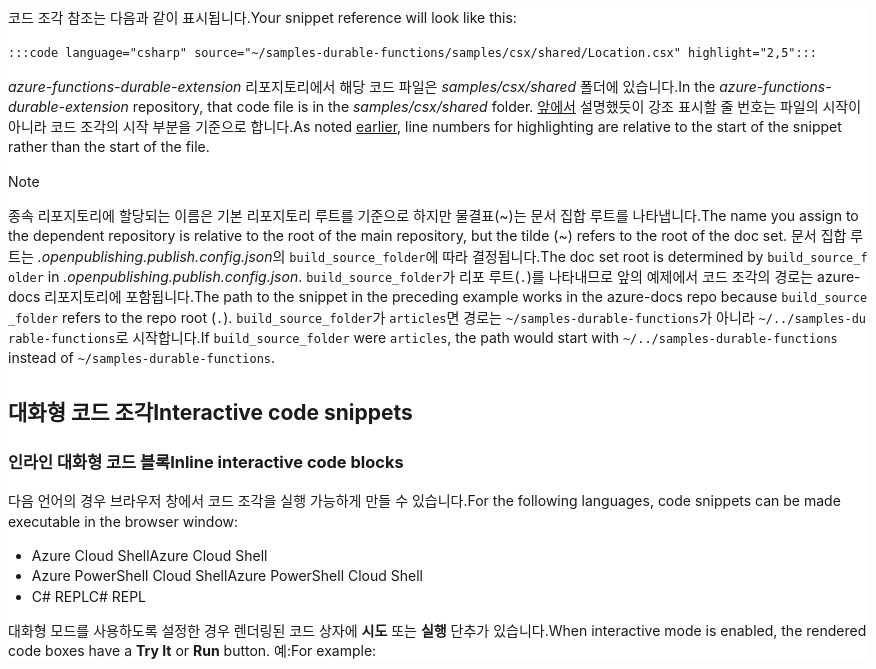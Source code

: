 <span data-ttu-id="a1d1b-262">코드 조각 참조는 다음과 같이 표시됩니다.</span><span class="sxs-lookup"><span data-stu-id="a1d1b-262">Your snippet reference will look like this:</span></span>

```markdown
:::code language="csharp" source="~/samples-durable-functions/samples/csx/shared/Location.csx" highlight="2,5":::
```

<span data-ttu-id="a1d1b-263">*azure-functions-durable-extension* 리포지토리에서 해당 코드 파일은 *samples/csx/shared* 폴더에 있습니다.</span><span class="sxs-lookup"><span data-stu-id="a1d1b-263">In the *azure-functions-durable-extension* repository, that code file is in the *samples/csx/shared* folder.</span></span> <span data-ttu-id="a1d1b-264">[앞에서](#highlighting-selected-lines) 설명했듯이 강조 표시할 줄 번호는 파일의 시작이 아니라 코드 조각의 시작 부분을 기준으로 합니다.</span><span class="sxs-lookup"><span data-stu-id="a1d1b-264">As noted [earlier](#highlighting-selected-lines), line numbers for highlighting are relative to the start of the snippet rather than the start of the file.</span></span>

> [!NOTE]
> <span data-ttu-id="a1d1b-265">종속 리포지토리에 할당되는 이름은 기본 리포지토리 루트를 기준으로 하지만 물결표(~)는 문서 집합 루트를 나타냅니다.</span><span class="sxs-lookup"><span data-stu-id="a1d1b-265">The name you assign to the dependent repository is relative to the root of the main repository, but the tilde (~) refers to the root of the doc set.</span></span> <span data-ttu-id="a1d1b-266">문서 집합 루트는 *.openpublishing.publish.config.json*의 `build_source_folder`에 따라 결정됩니다.</span><span class="sxs-lookup"><span data-stu-id="a1d1b-266">The doc set root is determined by `build_source_folder` in *.openpublishing.publish.config.json*.</span></span> <span data-ttu-id="a1d1b-267">`build_source_folder`가 리포 루트(`.`)를 나타내므로 앞의 예제에서 코드 조각의 경로는 azure-docs 리포지토리에 포함됩니다.</span><span class="sxs-lookup"><span data-stu-id="a1d1b-267">The path to the snippet in the preceding example works in the azure-docs repo because `build_source_folder` refers to the repo root (`.`).</span></span> <span data-ttu-id="a1d1b-268">`build_source_folder`가 `articles`면 경로는 `~/samples-durable-functions`가 아니라 `~/../samples-durable-functions`로 시작합니다.</span><span class="sxs-lookup"><span data-stu-id="a1d1b-268">If `build_source_folder` were `articles`, the path would start with `~/../samples-durable-functions` instead of `~/samples-durable-functions`.</span></span>

## <a name="interactive-code-snippets"></a><span data-ttu-id="a1d1b-269">대화형 코드 조각</span><span class="sxs-lookup"><span data-stu-id="a1d1b-269">Interactive code snippets</span></span>

### <a name="inline-interactive-code-blocks"></a><span data-ttu-id="a1d1b-270">인라인 대화형 코드 블록</span><span class="sxs-lookup"><span data-stu-id="a1d1b-270">Inline interactive code blocks</span></span>

<span data-ttu-id="a1d1b-271">다음 언어의 경우 브라우저 창에서 코드 조각을 실행 가능하게 만들 수 있습니다.</span><span class="sxs-lookup"><span data-stu-id="a1d1b-271">For the following languages, code snippets can be made executable in the browser window:</span></span>

* <span data-ttu-id="a1d1b-272">Azure Cloud Shell</span><span class="sxs-lookup"><span data-stu-id="a1d1b-272">Azure Cloud Shell</span></span>
* <span data-ttu-id="a1d1b-273">Azure PowerShell Cloud Shell</span><span class="sxs-lookup"><span data-stu-id="a1d1b-273">Azure PowerShell Cloud Shell</span></span>
* <span data-ttu-id="a1d1b-274">C# REPL</span><span class="sxs-lookup"><span data-stu-id="a1d1b-274">C# REPL</span></span>

<span data-ttu-id="a1d1b-275">대화형 모드를 사용하도록 설정한 경우 렌더링된 코드 상자에 **시도** 또는 **실행** 단추가 있습니다.</span><span class="sxs-lookup"><span data-stu-id="a1d1b-275">When interactive mode is enabled, the rendered code boxes have a **Try It** or **Run** button.</span></span> <span data-ttu-id="a1d1b-276">예:</span><span class="sxs-lookup"><span data-stu-id="a1d1b-276">For example:</span></span>
